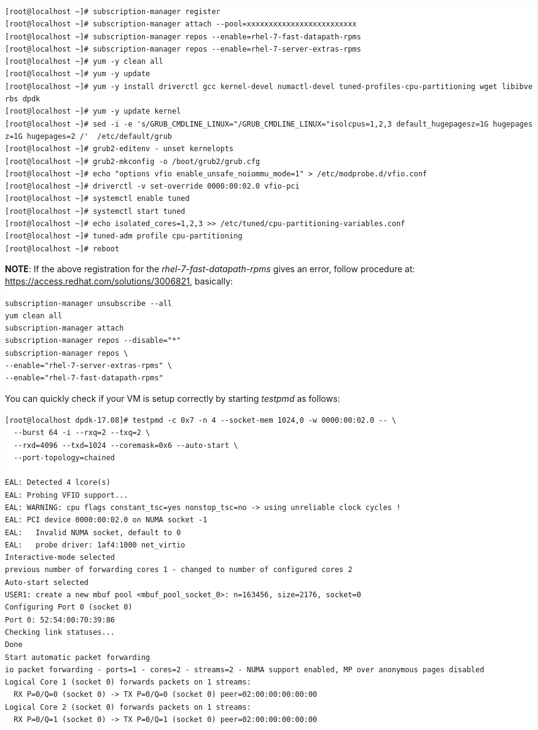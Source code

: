 ```
[root@localhost ~]# subscription-manager register
[root@localhost ~]# subscription-manager attach --pool=xxxxxxxxxxxxxxxxxxxxxxxxx
[root@localhost ~]# subscription-manager repos --enable=rhel-7-fast-datapath-rpms
[root@localhost ~]# subscription-manager repos --enable=rhel-7-server-extras-rpms
[root@localhost ~]# yum -y clean all
[root@localhost ~]# yum -y update
[root@localhost ~]# yum -y install driverctl gcc kernel-devel numactl-devel tuned-profiles-cpu-partitioning wget libibverbs dpdk
[root@localhost ~]# yum -y update kernel
[root@localhost ~]# sed -i -e 's/GRUB_CMDLINE_LINUX="/GRUB_CMDLINE_LINUX="isolcpus=1,2,3 default_hugepagesz=1G hugepagesz=1G hugepages=2 /'  /etc/default/grub
[root@localhost ~]# grub2-editenv - unset kernelopts
[root@localhost ~]# grub2-mkconfig -o /boot/grub2/grub.cfg
[root@localhost ~]# echo "options vfio enable_unsafe_noiommu_mode=1" > /etc/modprobe.d/vfio.conf
[root@localhost ~]# driverctl -v set-override 0000:00:02.0 vfio-pci
[root@localhost ~]# systemctl enable tuned
[root@localhost ~]# systemctl start tuned
[root@localhost ~]# echo isolated_cores=1,2,3 >> /etc/tuned/cpu-partitioning-variables.conf
[root@localhost ~]# tuned-adm profile cpu-partitioning
[root@localhost ~]# reboot
```

__NOTE__: If the above registration for the _rhel-7-fast-datapath-rpms_ gives an error, follow procedure at: https://access.redhat.com/solutions/3006821, basically:

```
subscription-manager unsubscribe --all
yum clean all
subscription-manager attach
subscription-manager repos --disable="*"
subscription-manager repos \
--enable="rhel-7-server-extras-rpms" \
--enable="rhel-7-fast-datapath-rpms"
```

You can quickly check if your VM is setup correctly by starting _testpmd_ as
follows:

```
[root@localhost dpdk-17.08]# testpmd -c 0x7 -n 4 --socket-mem 1024,0 -w 0000:00:02.0 -- \
  --burst 64 -i --rxq=2 --txq=2 \
  --rxd=4096 --txd=1024 --coremask=0x6 --auto-start \
  --port-topology=chained

EAL: Detected 4 lcore(s)
EAL: Probing VFIO support...
EAL: WARNING: cpu flags constant_tsc=yes nonstop_tsc=no -> using unreliable clock cycles !
EAL: PCI device 0000:00:02.0 on NUMA socket -1
EAL:   Invalid NUMA socket, default to 0
EAL:   probe driver: 1af4:1000 net_virtio
Interactive-mode selected
previous number of forwarding cores 1 - changed to number of configured cores 2
Auto-start selected
USER1: create a new mbuf pool <mbuf_pool_socket_0>: n=163456, size=2176, socket=0
Configuring Port 0 (socket 0)
Port 0: 52:54:00:70:39:86
Checking link statuses...
Done
Start automatic packet forwarding
io packet forwarding - ports=1 - cores=2 - streams=2 - NUMA support enabled, MP over anonymous pages disabled
Logical Core 1 (socket 0) forwards packets on 1 streams:
  RX P=0/Q=0 (socket 0) -> TX P=0/Q=0 (socket 0) peer=02:00:00:00:00:00
Logical Core 2 (socket 0) forwards packets on 1 streams:
  RX P=0/Q=1 (socket 0) -> TX P=0/Q=1 (socket 0) peer=02:00:00:00:00:00
```